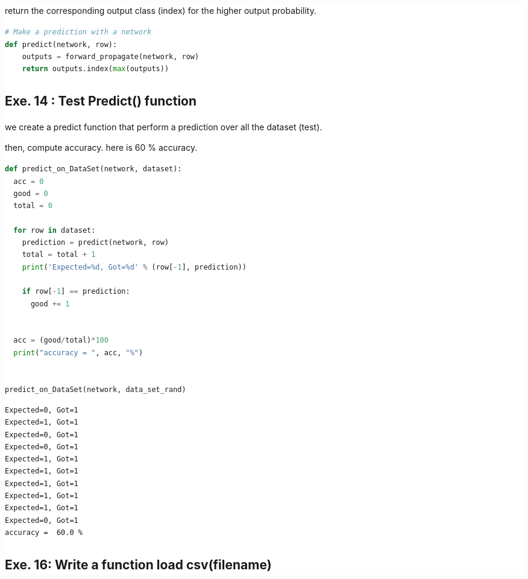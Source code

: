 return the corresponding output class (index) for the higher output probability.




```python
# Make a prediction with a network
def predict(network, row):
	outputs = forward_propagate(network, row)
	return outputs.index(max(outputs))
```

## Exe. 14 : Test Predict() function

we create a predict function that perform a prediction over all the dataset (test).

then, compute accuracy. here is 60 % accuracy.


```python
def predict_on_DataSet(network, dataset):
  acc = 0
  good = 0
  total = 0

  for row in dataset:
    prediction = predict(network, row)
    total = total + 1
    print('Expected=%d, Got=%d' % (row[-1], prediction))

    if row[-1] == prediction: 
      good += 1


  acc = (good/total)*100
  print("accuracy = ", acc, "%")


predict_on_DataSet(network, data_set_rand)
```

    Expected=0, Got=1
    Expected=1, Got=1
    Expected=0, Got=1
    Expected=0, Got=1
    Expected=1, Got=1
    Expected=1, Got=1
    Expected=1, Got=1
    Expected=1, Got=1
    Expected=1, Got=1
    Expected=0, Got=1
    accuracy =  60.0 %
    

## Exe. 16: Write a function load csv(filename)
